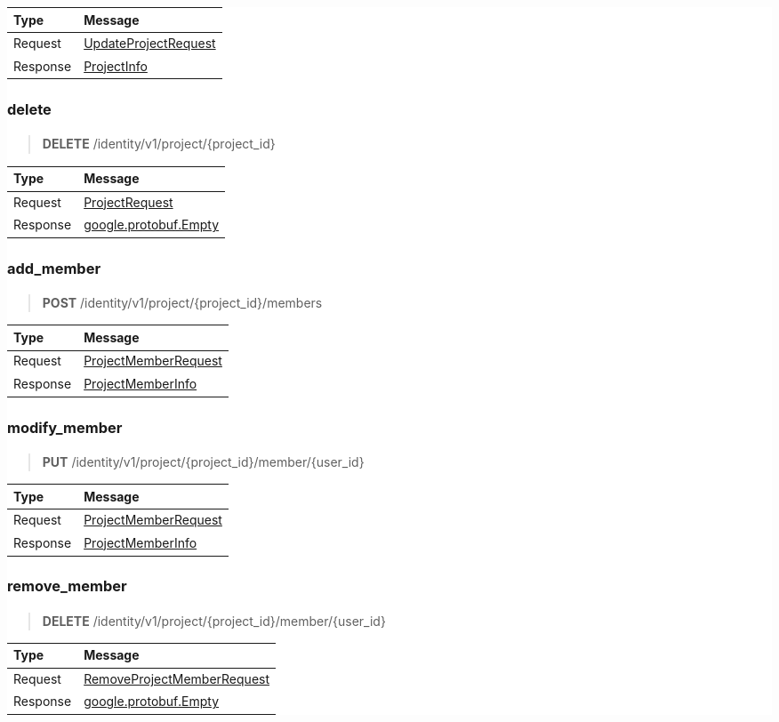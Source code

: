 

| Type | Message |
| :--- | :--- |
| Request | [UpdateProjectRequest](Project.md#updateprojectrequest) |
| Response |  [ProjectInfo](Project.md#projectinfo)  |



### delete
> **DELETE** /identity/v1/project/{project_id}
>



| Type | Message |
| :--- | :--- |
| Request | [ProjectRequest](Project.md#projectrequest) |
| Response | [google.protobuf.Empty](https://github.com/protocolbuffers/protobuf/blob/master/src/google/protobuf/empty.proto) |



### add_member
> **POST** /identity/v1/project/{project_id}/members
>



| Type | Message |
| :--- | :--- |
| Request | [ProjectMemberRequest](Project.md#projectmemberrequest) |
| Response |  [ProjectMemberInfo](Project.md#projectmemberinfo)  |



### modify_member
> **PUT** /identity/v1/project/{project_id}/member/{user_id}
>



| Type | Message |
| :--- | :--- |
| Request | [ProjectMemberRequest](Project.md#projectmemberrequest) |
| Response |  [ProjectMemberInfo](Project.md#projectmemberinfo)  |



### remove_member
> **DELETE** /identity/v1/project/{project_id}/member/{user_id}
>



| Type | Message |
| :--- | :--- |
| Request | [RemoveProjectMemberRequest](Project.md#removeprojectmemberrequest) |
| Response | [google.protobuf.Empty](https://github.com/protocolbuffers/protobuf/blob/master/src/google/protobuf/empty.proto) |
